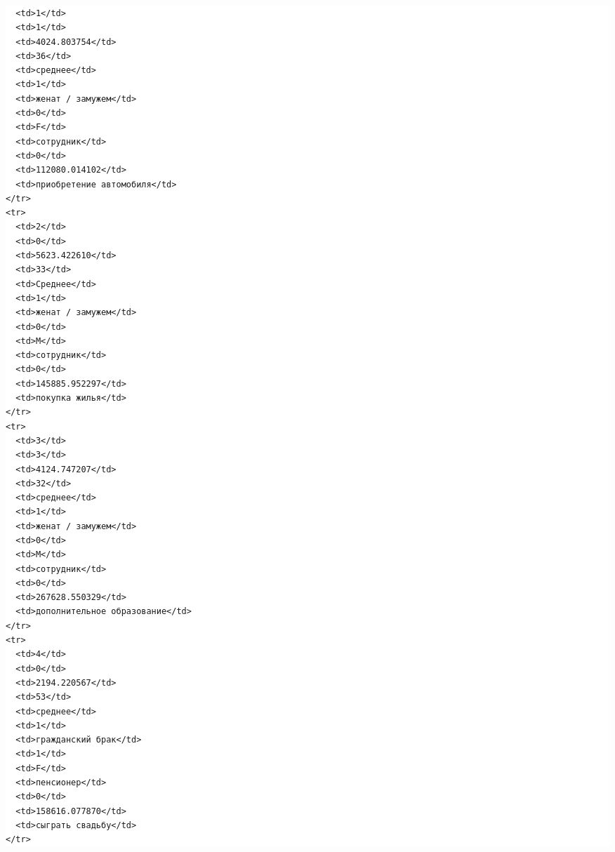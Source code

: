       <td>1</td>
      <td>1</td>
      <td>4024.803754</td>
      <td>36</td>
      <td>среднее</td>
      <td>1</td>
      <td>женат / замужем</td>
      <td>0</td>
      <td>F</td>
      <td>сотрудник</td>
      <td>0</td>
      <td>112080.014102</td>
      <td>приобретение автомобиля</td>
    </tr>
    <tr>
      <td>2</td>
      <td>0</td>
      <td>5623.422610</td>
      <td>33</td>
      <td>Среднее</td>
      <td>1</td>
      <td>женат / замужем</td>
      <td>0</td>
      <td>M</td>
      <td>сотрудник</td>
      <td>0</td>
      <td>145885.952297</td>
      <td>покупка жилья</td>
    </tr>
    <tr>
      <td>3</td>
      <td>3</td>
      <td>4124.747207</td>
      <td>32</td>
      <td>среднее</td>
      <td>1</td>
      <td>женат / замужем</td>
      <td>0</td>
      <td>M</td>
      <td>сотрудник</td>
      <td>0</td>
      <td>267628.550329</td>
      <td>дополнительное образование</td>
    </tr>
    <tr>
      <td>4</td>
      <td>0</td>
      <td>2194.220567</td>
      <td>53</td>
      <td>среднее</td>
      <td>1</td>
      <td>гражданский брак</td>
      <td>1</td>
      <td>F</td>
      <td>пенсионер</td>
      <td>0</td>
      <td>158616.077870</td>
      <td>сыграть свадьбу</td>
    </tr>
  </tbody>
</table>
</div>
